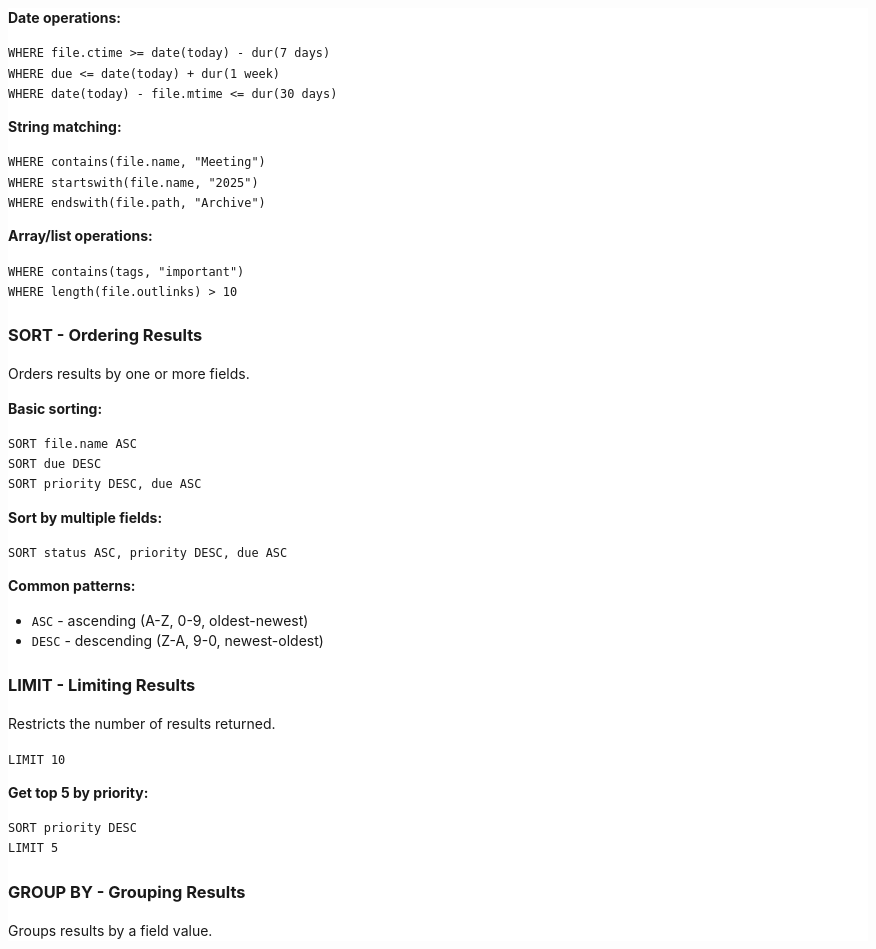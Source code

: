 **Date operations:**
```dataview
WHERE file.ctime >= date(today) - dur(7 days)
WHERE due <= date(today) + dur(1 week)
WHERE date(today) - file.mtime <= dur(30 days)
```

**String matching:**
```dataview
WHERE contains(file.name, "Meeting")
WHERE startswith(file.name, "2025")
WHERE endswith(file.path, "Archive")
```

**Array/list operations:**
```dataview
WHERE contains(tags, "important")
WHERE length(file.outlinks) > 10
```

### SORT - Ordering Results

Orders results by one or more fields.

**Basic sorting:**
```dataview
SORT file.name ASC
SORT due DESC
SORT priority DESC, due ASC
```

**Sort by multiple fields:**
```dataview
SORT status ASC, priority DESC, due ASC
```

**Common patterns:**
- `ASC` - ascending (A-Z, 0-9, oldest-newest)
- `DESC` - descending (Z-A, 9-0, newest-oldest)

### LIMIT - Limiting Results

Restricts the number of results returned.

```dataview
LIMIT 10
```

**Get top 5 by priority:**
```dataview
SORT priority DESC
LIMIT 5
```

### GROUP BY - Grouping Results

Groups results by a field value.
